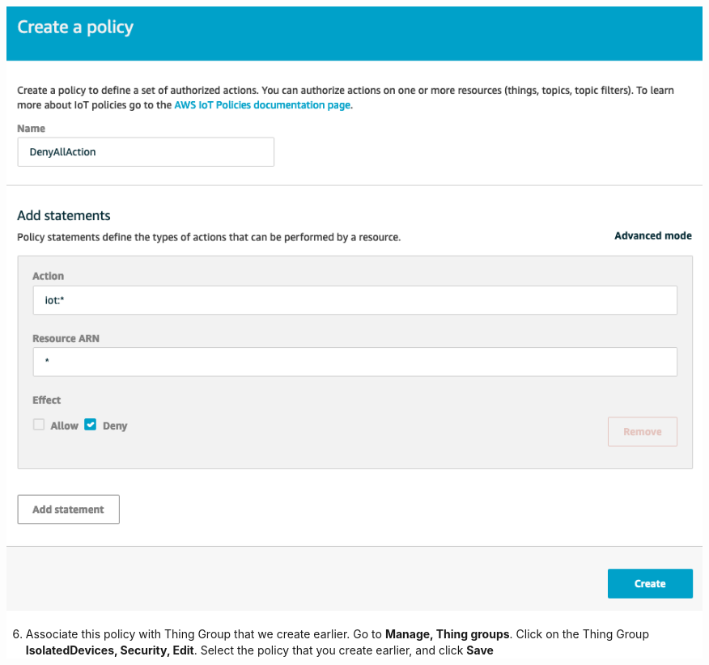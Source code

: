 <img src="../images/DenyAll.png"/>

6. Associate this policy with Thing Group that we create earlier. Go to **Manage, Thing groups**. Click on the Thing Group **IsolatedDevices, Security, Edit**. Select the policy that you create earlier, and click **Save**
